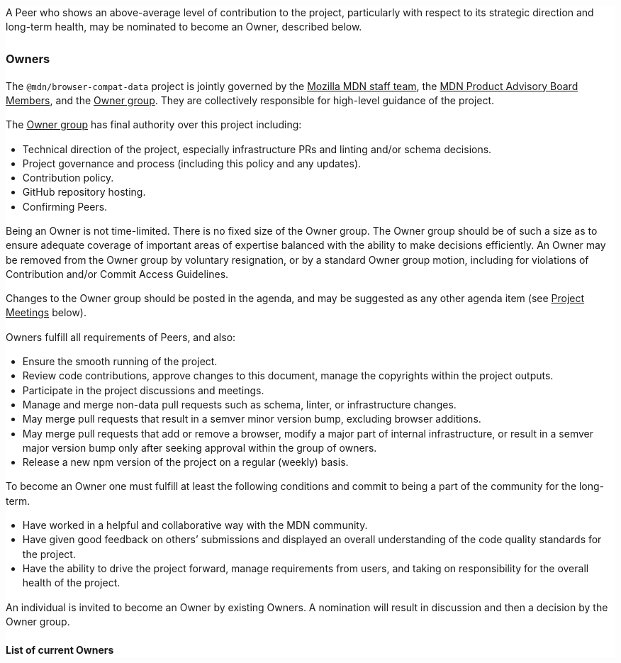 A Peer who shows an above-average level of contribution to the project, particularly with respect to its strategic direction and long-term health, may be nominated to become an Owner, described below.

### Owners

The `@mdn/browser-compat-data` project is jointly governed by the [Mozilla MDN staff team](https://wiki.mozilla.org/Engagement/MDN_Durable_Team#Team_Members), the [MDN Product Advisory Board Members](https://developer.mozilla.org/en-US/docs/MDN/MDN_Product_Advisory_Board/Members), and the [Owner group](#list-of-current-owners). They are collectively responsible for high-level guidance of the project.

The [Owner group](#list-of-current-owners) has final authority over this project including:

- Technical direction of the project, especially infrastructure PRs and linting and/or schema decisions.
- Project governance and process (including this policy and any updates).
- Contribution policy.
- GitHub repository hosting.
- Confirming Peers.

Being an Owner is not time-limited. There is no fixed size of the Owner group. The Owner group should be of such a size as to ensure adequate coverage of important areas of expertise balanced with the ability to make decisions efficiently.
An Owner may be removed from the Owner group by voluntary resignation, or by a standard Owner group motion, including for violations of Contribution and/or Commit Access Guidelines.

Changes to the Owner group should be posted in the agenda, and may be suggested as any other agenda item (see [Project Meetings](#project-meetings) below).

Owners fulfill all requirements of Peers, and also:

- Ensure the smooth running of the project.
- Review code contributions, approve changes to this document, manage the copyrights within the project outputs.
- Participate in the project discussions and meetings.
- Manage and merge non-data pull requests such as schema, linter, or infrastructure changes.
- May merge pull requests that result in a semver minor version bump, excluding browser additions.
- May merge pull requests that add or remove a browser, modify a major part of internal infrastructure, or result in a semver major version bump only after seeking approval within the group of owners.
- Release a new npm version of the project on a regular (weekly) basis.

To become an Owner one must fulfill at least the following conditions and commit to being a part of the community for the long-term.

- Have worked in a helpful and collaborative way with the MDN community.
- Have given good feedback on others’ submissions and displayed an overall understanding of the code quality standards for the project.
- Have the ability to drive the project forward, manage requirements from users, and taking on responsibility for the overall health of the project.

An individual is invited to become an Owner by existing Owners. A nomination will result in discussion and then a decision by the Owner group.

#### List of current Owners
